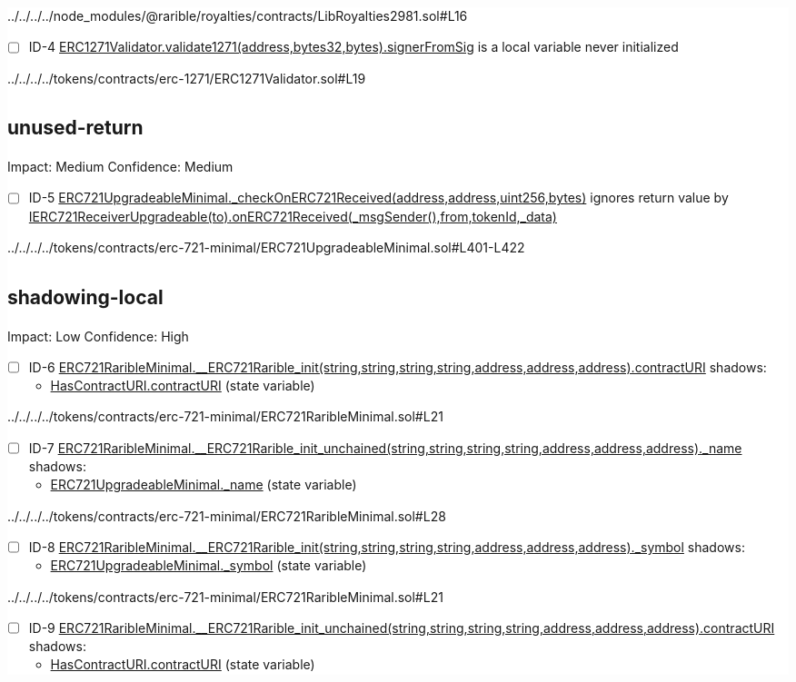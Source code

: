 ../../../../node_modules/@rarible/royalties/contracts/LibRoyalties2981.sol#L16


 - [ ] ID-4
[ERC1271Validator.validate1271(address,bytes32,bytes).signerFromSig](../../../../tokens/contracts/erc-1271/ERC1271Validator.sol#L19) is a local variable never initialized

../../../../tokens/contracts/erc-1271/ERC1271Validator.sol#L19


## unused-return
Impact: Medium
Confidence: Medium
 - [ ] ID-5
[ERC721UpgradeableMinimal._checkOnERC721Received(address,address,uint256,bytes)](../../../../tokens/contracts/erc-721-minimal/ERC721UpgradeableMinimal.sol#L401-L422) ignores return value by [IERC721ReceiverUpgradeable(to).onERC721Received(_msgSender(),from,tokenId,_data)](../../../../tokens/contracts/erc-721-minimal/ERC721UpgradeableMinimal.sol#L408-L418)

../../../../tokens/contracts/erc-721-minimal/ERC721UpgradeableMinimal.sol#L401-L422


## shadowing-local
Impact: Low
Confidence: High
 - [ ] ID-6
[ERC721RaribleMinimal.__ERC721Rarible_init(string,string,string,string,address,address,address).contractURI](../../../../tokens/contracts/erc-721-minimal/ERC721RaribleMinimal.sol#L21) shadows:
	- [HasContractURI.contractURI](../../../../tokens/contracts/HasContractURI.sol#L9) (state variable)

../../../../tokens/contracts/erc-721-minimal/ERC721RaribleMinimal.sol#L21


 - [ ] ID-7
[ERC721RaribleMinimal.__ERC721Rarible_init_unchained(string,string,string,string,address,address,address)._name](../../../../tokens/contracts/erc-721-minimal/ERC721RaribleMinimal.sol#L28) shadows:
	- [ERC721UpgradeableMinimal._name](../../../../tokens/contracts/erc-721-minimal/ERC721UpgradeableMinimal.sol#L23) (state variable)

../../../../tokens/contracts/erc-721-minimal/ERC721RaribleMinimal.sol#L28


 - [ ] ID-8
[ERC721RaribleMinimal.__ERC721Rarible_init(string,string,string,string,address,address,address)._symbol](../../../../tokens/contracts/erc-721-minimal/ERC721RaribleMinimal.sol#L21) shadows:
	- [ERC721UpgradeableMinimal._symbol](../../../../tokens/contracts/erc-721-minimal/ERC721UpgradeableMinimal.sol#L26) (state variable)

../../../../tokens/contracts/erc-721-minimal/ERC721RaribleMinimal.sol#L21


 - [ ] ID-9
[ERC721RaribleMinimal.__ERC721Rarible_init_unchained(string,string,string,string,address,address,address).contractURI](../../../../tokens/contracts/erc-721-minimal/ERC721RaribleMinimal.sol#L28) shadows:
	- [HasContractURI.contractURI](../../../../tokens/contracts/HasContractURI.sol#L9) (state variable)
